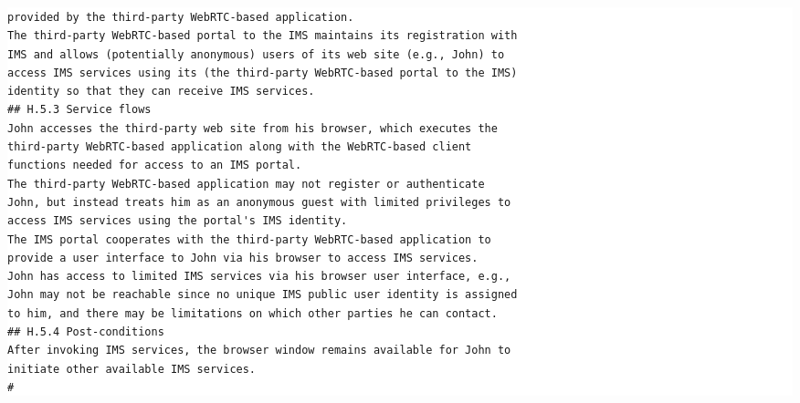 ```{=html}
provided by the third-party WebRTC-based application.
The third-party WebRTC-based portal to the IMS maintains its registration with
IMS and allows (potentially anonymous) users of its web site (e.g., John) to
access IMS services using its (the third-party WebRTC-based portal to the IMS)
identity so that they can receive IMS services.
## H.5.3 Service flows
John accesses the third-party web site from his browser, which executes the
third-party WebRTC-based application along with the WebRTC-based client
functions needed for access to an IMS portal.
The third-party WebRTC-based application may not register or authenticate
John, but instead treats him as an anonymous guest with limited privileges to
access IMS services using the portal's IMS identity.
The IMS portal cooperates with the third-party WebRTC-based application to
provide a user interface to John via his browser to access IMS services.
John has access to limited IMS services via his browser user interface, e.g.,
John may not be reachable since no unique IMS public user identity is assigned
to him, and there may be limitations on which other parties he can contact.
## H.5.4 Post-conditions
After invoking IMS services, the browser window remains available for John to
initiate other available IMS services.
#